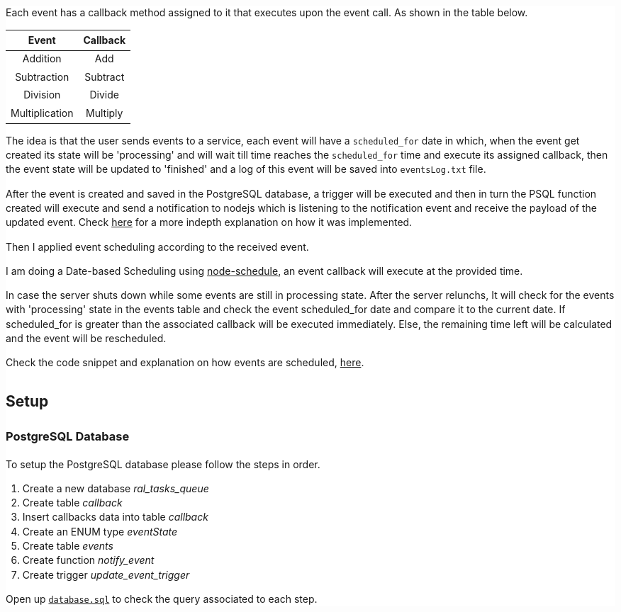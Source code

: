 Each event has a callback method assigned to it that executes upon the event call. As shown in the table below.

| Event          | Callback      |
| :------------: |:-------------:|
| Addition       | Add           |
| Subtraction    | Subtract      |
| Division       | Divide        |
| Multiplication | Multiply      |

The idea is that the user sends events to a service, each event will have a `scheduled_for` date in which, when the event get created its state will be 'processing' and will wait till time reaches the `scheduled_for` time and execute its assigned callback, then the event state will be updated to 'finished' and a log of this event will be saved into `eventsLog.txt` file.

After the event is created and saved in the PostgreSQL database, a trigger will be executed and then in turn the PSQL function created will execute and send a notification to nodejs which is listening to the notification event and receive the payload of the updated event. Check [here](#postgresql-event-triggers-with-nodejs-listen-and-notify) for a more indepth explanation on how it was implemented.

Then I applied event scheduling according to the received event.

I am doing a Date-based Scheduling using [node-schedule](https://www.npmjs.com/package/node-schedule), an event callback will execute at the provided time.

In case the server shuts down while some events are still in processing state. After the server relunchs, It will check for the events with 'processing' state in the events table and check the event scheduled_for date and compare it to the current date. If scheduled_for is greater than the associated callback will be executed immediately. Else, the remaining time left will be calculated and the event will be rescheduled.

Check the code snippet and explanation on how events are scheduled, [here](#nodejs-schedule-events).

## Setup

### PostgreSQL Database

To setup the PostgreSQL database please follow the steps in order.

1. Create a new database *ral_tasks_queue*
2. Create table *callback*
3. Insert callbacks data into table *callback*
4. Create an ENUM type *eventState*
5. Create table *events*
6. Create function *notify_event*
7. Create trigger *update_event_trigger*

Open up [`database.sql`](https://github.com/EliasAfara/red-alert-labs-technical-assessment/blob/master/database.sql) to check the query associated to each step.
